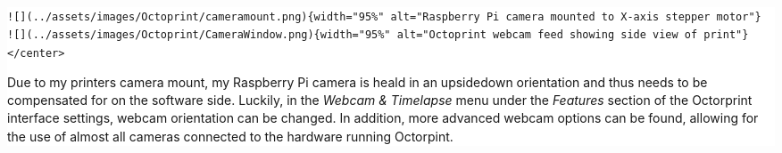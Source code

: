     ![](../assets/images/Octoprint/cameramount.png){width="95%" alt="Raspberry Pi camera mounted to X-axis stepper motor"}
    ![](../assets/images/Octoprint/CameraWindow.png){width="95%" alt="Octoprint webcam feed showing side view of print"}
    </center>

Due to my printers camera mount, my Raspberry Pi camera is heald in an upsidedown orientation and thus needs to be compensated for on the software side. Luckily, in the *Webcam & Timelapse* menu under the *Features* section of the Octorprint interface settings, webcam orientation can be changed. In addition, more advanced webcam options can be found, allowing for the use of almost all cameras connected to the hardware running Octorpint.

<center>
